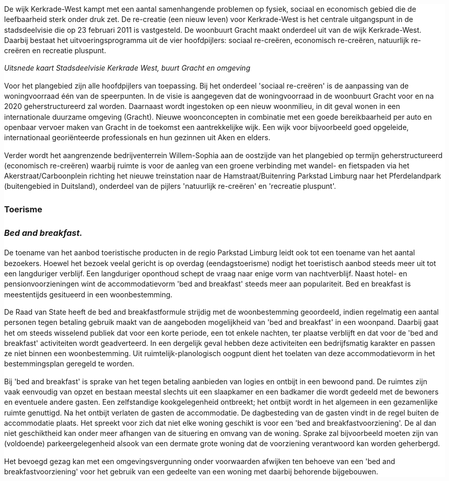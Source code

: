 De wijk Kerkrade-West kampt met een aantal samenhangende problemen op fysiek, sociaal en economisch gebied die de leefbaarheid sterk onder druk zet. De re-creatie (een nieuw leven) voor Kerkrade-West is het centrale uitgangspunt in de stadsdeelvisie die op 23 februari 2011 is vastgesteld. De woonbuurt Gracht maakt onderdeel uit van de wijk Kerkrade-West. Daarbij bestaat het uitvoeringsprogramma uit de vier hoofdpijlers: sociaal re-creëren, economisch re-creëren, natuurlijk re-creëren en recreatie pluspunt.

*Uitsnede kaart Stadsdeelvisie Kerkrade West, buurt Gracht en omgeving*

Voor het plangebied zijn alle hoofdpijlers van toepassing. Bij het onderdeel 'sociaal re-creëren' is de aanpassing van de woningvoorraad één van de speerpunten. In de visie is aangegeven dat de woningvoorraad in de woonbuurt Gracht voor en na 2020 geherstructureerd zal worden. Daarnaast wordt ingestoken op een nieuw woonmilieu, in dit geval wonen in een internationale duurzame omgeving (Gracht). Nieuwe woonconcepten in combinatie met een goede bereikbaarheid per auto en openbaar vervoer maken van Gracht in de toekomst een aantrekkelijke wijk. Een wijk voor bijvoorbeeld goed opgeleide, internationaal georiënteerde professionals en hun gezinnen uit Aken en elders.

Verder wordt het aangrenzende bedrijventerrein Willem-Sophia aan de oostzijde van het plangebied op termijn geherstructureerd (economisch re-creëren) waarbij ruimte is voor de aanleg van een groene verbinding met wandel- en fietspaden via het Akerstraat/Carboonplein richting het nieuwe treinstation naar de Hamstraat/Buitenring Parkstad Limburg naar het Pferdelandpark (buitengebied in Duitsland), onderdeel van de pijlers 'natuurlijk re-creëren' en 'recreatie pluspunt'.

### **Toerisme**

### *Bed and breakfast.*

De toename van het aanbod toeristische producten in de regio Parkstad Limburg leidt ook tot een toename van het aantal bezoekers. Hoewel het bezoek veelal gericht is op overdag (eendagstoerisme) nodigt het toeristisch aanbod steeds meer uit tot een langduriger verblijf. Een langduriger oponthoud schept de vraag naar enige vorm van nachtverblijf. Naast hotel- en pensionvoorzieningen wint de accommodatievorm 'bed and breakfast' steeds meer aan populariteit. Bed en breakfast is meestentijds gesitueerd in een woonbestemming.

De Raad van State heeft de bed and breakfastformule strijdig met de woonbestemming geoordeeld, indien regelmatig een aantal personen tegen betaling gebruik maakt van de aangeboden mogelijkheid van 'bed and breakfast' in een woonpand. Daarbij gaat het om steeds wisselend publiek dat voor een korte periode, een tot enkele nachten, ter plaatse verblijft en dat voor de 'bed and breakfast' activiteiten wordt geadverteerd. In een dergelijk geval hebben deze activiteiten een bedrijfsmatig karakter en passen ze niet binnen een woonbestemming. Uit ruimtelijk-planologisch oogpunt dient het toelaten van deze accommodatievorm in het bestemmingsplan geregeld te worden.

Bij 'bed and breakfast' is sprake van het tegen betaling aanbieden van logies en ontbijt in een bewoond pand. De ruimtes zijn vaak eenvoudig van opzet en bestaan meestal slechts uit een slaapkamer en een badkamer die wordt gedeeld met de bewoners en eventuele andere gasten. Een zelfstandige kookgelegenheid ontbreekt; het ontbijt wordt in het algemeen in een gezamenlijke ruimte genuttigd. Na het ontbijt verlaten de gasten de accommodatie. De dagbesteding van de gasten vindt in de regel buiten de accommodatie plaats. Het spreekt voor zich dat niet elke woning geschikt is voor een 'bed and breakfastvoorziening'. De al dan niet geschiktheid kan onder meer afhangen van de situering en omvang van de woning. Sprake zal bijvoorbeeld moeten zijn van (voldoende) parkeergelegenheid alsook van een dermate grote woning dat de voorziening verantwoord kan worden geherbergd.

Het bevoegd gezag kan met een omgevingsvergunning onder voorwaarden afwijken ten behoeve van een 'bed and breakfastvoorziening' voor het gebruik van een gedeelte van een woning met daarbij behorende bijgebouwen.

